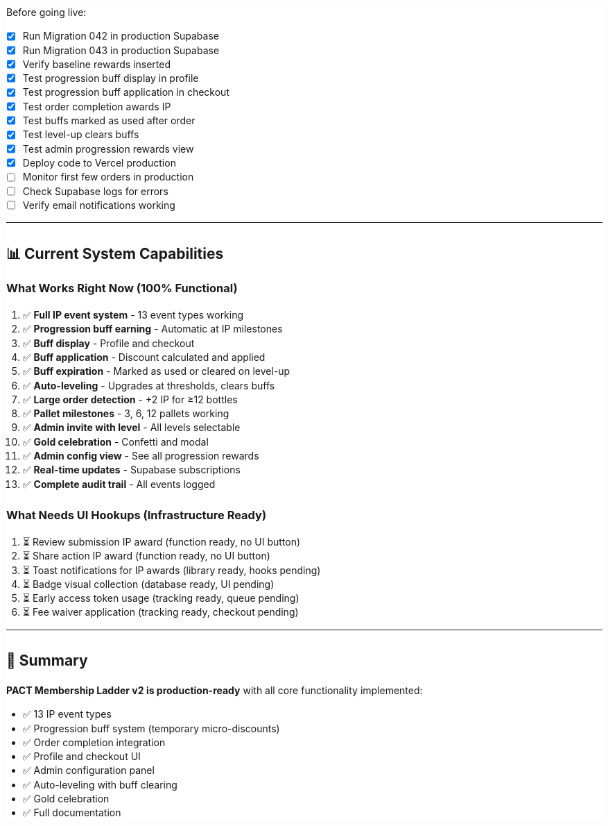 Before going live:

- [x] Run Migration 042 in production Supabase
- [x] Run Migration 043 in production Supabase
- [x] Verify baseline rewards inserted
- [x] Test progression buff display in profile
- [x] Test progression buff application in checkout
- [x] Test order completion awards IP
- [x] Test buffs marked as used after order
- [x] Test level-up clears buffs
- [x] Test admin progression rewards view
- [x] Deploy code to Vercel production
- [ ] Monitor first few orders in production
- [ ] Check Supabase logs for errors
- [ ] Verify email notifications working

---

## 📊 Current System Capabilities

### What Works Right Now (100% Functional)

1. ✅ **Full IP event system** - 13 event types working
2. ✅ **Progression buff earning** - Automatic at IP milestones
3. ✅ **Buff display** - Profile and checkout
4. ✅ **Buff application** - Discount calculated and applied
5. ✅ **Buff expiration** - Marked as used or cleared on level-up
6. ✅ **Auto-leveling** - Upgrades at thresholds, clears buffs
7. ✅ **Large order detection** - +2 IP for ≥12 bottles
8. ✅ **Pallet milestones** - 3, 6, 12 pallets working
9. ✅ **Admin invite with level** - All levels selectable
10. ✅ **Gold celebration** - Confetti and modal
11. ✅ **Admin config view** - See all progression rewards
12. ✅ **Real-time updates** - Supabase subscriptions
13. ✅ **Complete audit trail** - All events logged

### What Needs UI Hookups (Infrastructure Ready)

1. ⏳ Review submission IP award (function ready, no UI button)
2. ⏳ Share action IP award (function ready, no UI button)
3. ⏳ Toast notifications for IP awards (library ready, hooks pending)
4. ⏳ Badge visual collection (database ready, UI pending)
5. ⏳ Early access token usage (tracking ready, queue pending)
6. ⏳ Fee waiver application (tracking ready, checkout pending)

---

## 🎉 Summary

**PACT Membership Ladder v2 is production-ready** with all core functionality implemented:

- ✅ 13 IP event types
- ✅ Progression buff system (temporary micro-discounts)
- ✅ Order completion integration
- ✅ Profile and checkout UI
- ✅ Admin configuration panel
- ✅ Auto-leveling with buff clearing
- ✅ Gold celebration
- ✅ Full documentation
